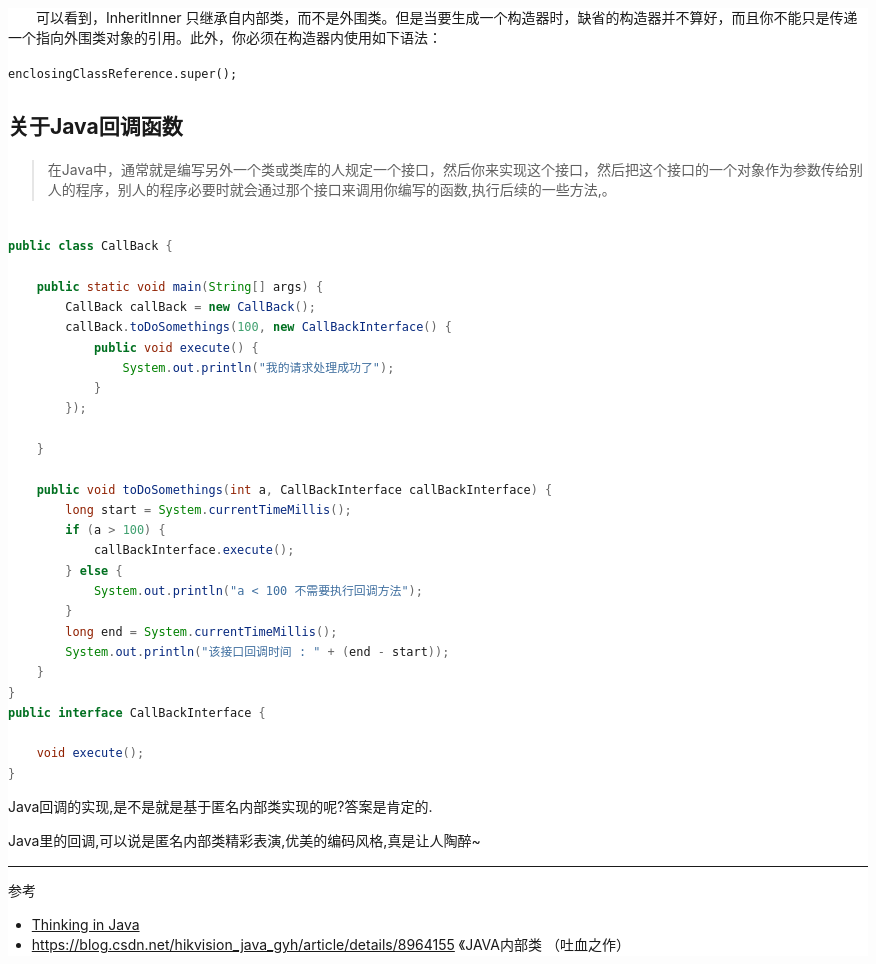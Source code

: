 　　可以看到，InheritInner 只继承自内部类，而不是外围类。但是当要生成一个构造器时，缺省的构造器并不算好，而且你不能只是传递一个指向外围类对象的引用。此外，你必须在构造器内使用如下语法：
```
enclosingClassReference.super();
```
## 关于Java回调函数

>在Java中，通常就是编写另外一个类或类库的人规定一个接口，然后你来实现这个接口，然后把这个接口的一个对象作为参数传给别人的程序，别人的程序必要时就会通过那个接口来调用你编写的函数,执行后续的一些方法,。

```java

public class CallBack {

    public static void main(String[] args) {
        CallBack callBack = new CallBack();
        callBack.toDoSomethings(100, new CallBackInterface() {
            public void execute() {
                System.out.println("我的请求处理成功了");
            }
        });

    }

    public void toDoSomethings(int a, CallBackInterface callBackInterface) {
        long start = System.currentTimeMillis();
        if (a > 100) {
            callBackInterface.execute();
        } else {
            System.out.println("a < 100 不需要执行回调方法");
        }
        long end = System.currentTimeMillis();
        System.out.println("该接口回调时间 : " + (end - start));
    }
}
public interface CallBackInterface {

    void execute();
}
```
Java回调的实现,是不是就是基于匿名内部类实现的呢?答案是肯定的.

Java里的回调,可以说是匿名内部类精彩表演,优美的编码风格,真是让人陶醉~


---

参考

- [Thinking in Java](https://download.csdn.net/download/sinat_34344123/10206155)
- https://blog.csdn.net/hikvision_java_gyh/article/details/8964155 《JAVA内部类 （吐血之作）
